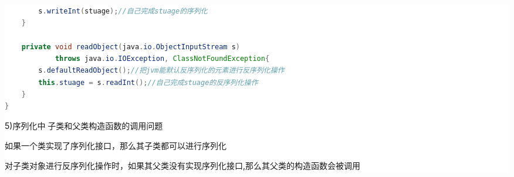 ```java
        s.writeInt(stuage);//自己完成stuage的序列化
    }

    private void readObject(java.io.ObjectInputStream s)
            throws java.io.IOException, ClassNotFoundException{
        s.defaultReadObject();//把jvm能默认反序列化的元素进行反序列化操作
        this.stuage = s.readInt();//自己完成stuage的反序列化操作
    }
}

```



5)序列化中 子类和父类构造函数的调用问题

如果一个类实现了序列化接口，那么其子类都可以进行序列化

对子类对象进行反序列化操作时，如果其父类没有实现序列化接口,那么其父类的构造函数会被调用